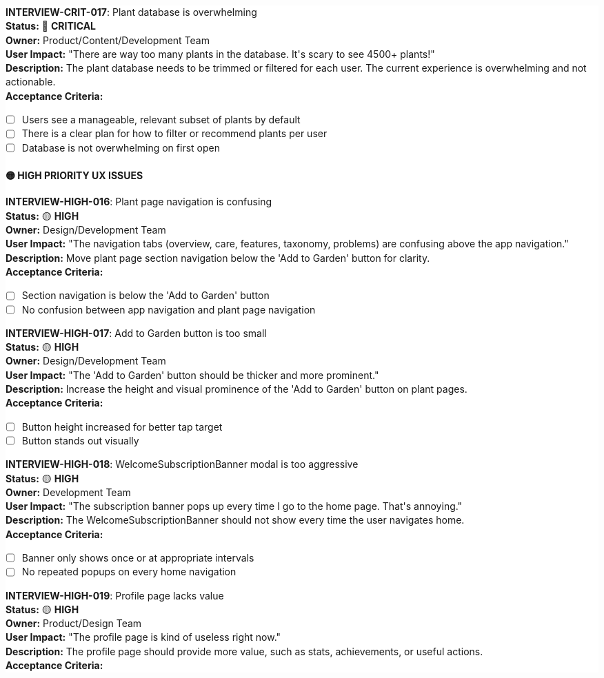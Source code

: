 **INTERVIEW-CRIT-017**: Plant database is overwhelming  
**Status:** 🔴 **CRITICAL**  
**Owner:** Product/Content/Development Team  
**User Impact:** "There are way too many plants in the database. It's scary to see 4500+ plants!"  
**Description:** The plant database needs to be trimmed or filtered for each user. The current experience is overwhelming and not actionable.  
**Acceptance Criteria:**

- [ ] Users see a manageable, relevant subset of plants by default
- [ ] There is a clear plan for how to filter or recommend plants per user
- [ ] Database is not overwhelming on first open

#### 🟡 HIGH PRIORITY UX ISSUES

**INTERVIEW-HIGH-016**: Plant page navigation is confusing  
**Status:** 🟡 **HIGH**  
**Owner:** Design/Development Team  
**User Impact:** "The navigation tabs (overview, care, features, taxonomy, problems) are confusing above the app navigation."  
**Description:** Move plant page section navigation below the 'Add to Garden' button for clarity.  
**Acceptance Criteria:**

- [ ] Section navigation is below the 'Add to Garden' button
- [ ] No confusion between app navigation and plant page navigation

**INTERVIEW-HIGH-017**: Add to Garden button is too small  
**Status:** 🟡 **HIGH**  
**Owner:** Design/Development Team  
**User Impact:** "The 'Add to Garden' button should be thicker and more prominent."  
**Description:** Increase the height and visual prominence of the 'Add to Garden' button on plant pages.  
**Acceptance Criteria:**

- [ ] Button height increased for better tap target
- [ ] Button stands out visually

**INTERVIEW-HIGH-018**: WelcomeSubscriptionBanner modal is too aggressive  
**Status:** 🟡 **HIGH**  
**Owner:** Development Team  
**User Impact:** "The subscription banner pops up every time I go to the home page. That's annoying."  
**Description:** The WelcomeSubscriptionBanner should not show every time the user navigates home.  
**Acceptance Criteria:**

- [ ] Banner only shows once or at appropriate intervals
- [ ] No repeated popups on every home navigation

**INTERVIEW-HIGH-019**: Profile page lacks value  
**Status:** 🟡 **HIGH**  
**Owner:** Product/Design Team  
**User Impact:** "The profile page is kind of useless right now."  
**Description:** The profile page should provide more value, such as stats, achievements, or useful actions.  
**Acceptance Criteria:**
